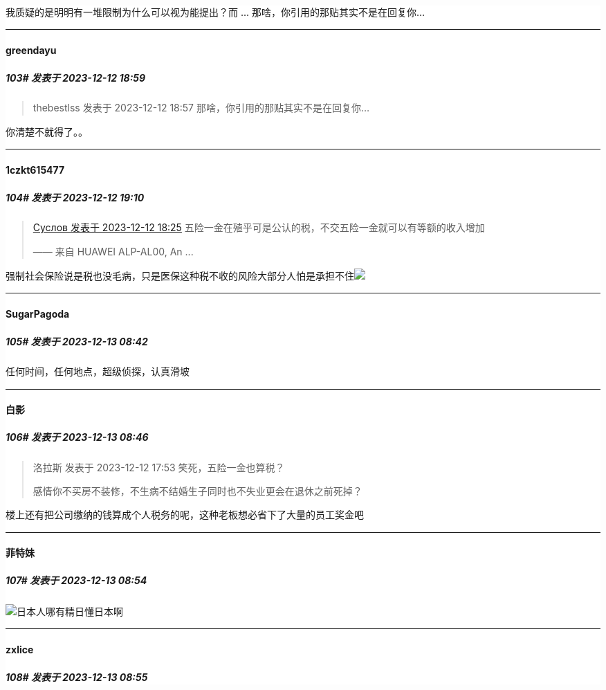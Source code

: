 我质疑的是明明有一堆限制为什么可以视为能提出？而 ...</blockquote>
那啥，你引用的那贴其实不是在回复你…

*****

####  greendayu  
##### 103#       发表于 2023-12-12 18:59

<blockquote>thebestlss 发表于 2023-12-12 18:57
那啥，你引用的那贴其实不是在回复你…</blockquote>
你清楚不就得了。。


*****

####  1czkt615477  
##### 104#       发表于 2023-12-12 19:10

<blockquote><a href="httphttps://bbs.saraba1st.com/2b/forum.php?mod=redirect&amp;goto=findpost&amp;pid=63307416&amp;ptid=2163852" target="_blank">Суслов 发表于 2023-12-12 18:25</a>
五险一金在殖乎可是公认的税，不交五险一金就可以有等额的收入增加

—— 来自 HUAWEI ALP-AL00, An ...</blockquote>
强制社会保险说是税也没毛病，只是医保这种税不收的风险大部分人怕是承担不住<img src="https://static.saraba1st.com/image/smiley/face2017/002.png" referrerpolicy="no-referrer">


*****

####  SugarPagoda  
##### 105#       发表于 2023-12-13 08:42

任何时间，任何地点，超级侦探，认真滑坡


*****

####  白影  
##### 106#       发表于 2023-12-13 08:46

<blockquote>洛拉斯 发表于 2023-12-12 17:53
笑死，五险一金也算税？

感情你不买房不装修，不生病不结婚生子同时也不失业更会在退休之前死掉？</blockquote>
楼上还有把公司缴纳的钱算成个人税务的呢，这种老板想必省下了大量的员工奖金吧


*****

####  菲特妹  
##### 107#       发表于 2023-12-13 08:54

<img src="https://static.saraba1st.com/image/smiley/face2017/037.png" referrerpolicy="no-referrer">日本人哪有精日懂日本啊

*****

####  zxlice  
##### 108#       发表于 2023-12-13 08:55
